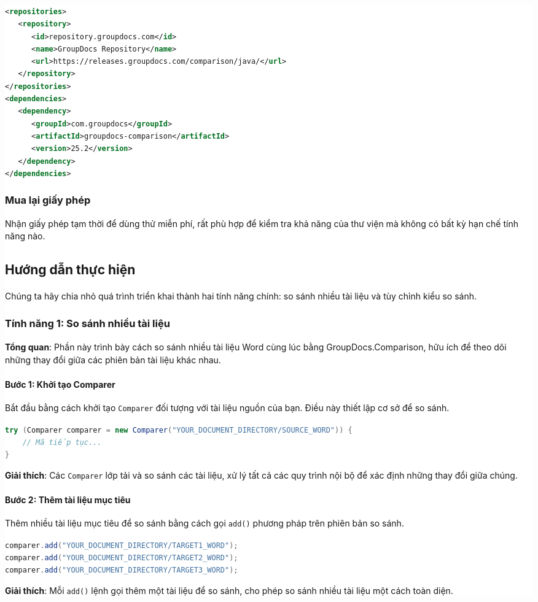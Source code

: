 ```xml
<repositories>
   <repository>
      <id>repository.groupdocs.com</id>
      <name>GroupDocs Repository</name>
      <url>https://releases.groupdocs.com/comparison/java/</url>
   </repository>
</repositories>
<dependencies>
   <dependency>
      <groupId>com.groupdocs</groupId>
      <artifactId>groupdocs-comparison</artifactId>
      <version>25.2</version>
   </dependency>
</dependencies>
```

### Mua lại giấy phép
Nhận giấy phép tạm thời để dùng thử miễn phí, rất phù hợp để kiểm tra khả năng của thư viện mà không có bất kỳ hạn chế tính năng nào.

## Hướng dẫn thực hiện

Chúng ta hãy chia nhỏ quá trình triển khai thành hai tính năng chính: so sánh nhiều tài liệu và tùy chỉnh kiểu so sánh.

### Tính năng 1: So sánh nhiều tài liệu

**Tổng quan**: Phần này trình bày cách so sánh nhiều tài liệu Word cùng lúc bằng GroupDocs.Comparison, hữu ích để theo dõi những thay đổi giữa các phiên bản tài liệu khác nhau.

#### Bước 1: Khởi tạo Comparer
Bắt đầu bằng cách khởi tạo `Comparer` đối tượng với tài liệu nguồn của bạn. Điều này thiết lập cơ sở để so sánh.

```java
try (Comparer comparer = new Comparer("YOUR_DOCUMENT_DIRECTORY/SOURCE_WORD")) {
    // Mã tiếp tục...
}
```

**Giải thích**: Các `Comparer` lớp tải và so sánh các tài liệu, xử lý tất cả các quy trình nội bộ để xác định những thay đổi giữa chúng.

#### Bước 2: Thêm tài liệu mục tiêu
Thêm nhiều tài liệu mục tiêu để so sánh bằng cách gọi `add()` phương pháp trên phiên bản so sánh.

```java
comparer.add("YOUR_DOCUMENT_DIRECTORY/TARGET1_WORD");
comparer.add("YOUR_DOCUMENT_DIRECTORY/TARGET2_WORD");
comparer.add("YOUR_DOCUMENT_DIRECTORY/TARGET3_WORD");
```

**Giải thích**: Mỗi `add()` lệnh gọi thêm một tài liệu để so sánh, cho phép so sánh nhiều tài liệu một cách toàn diện.

